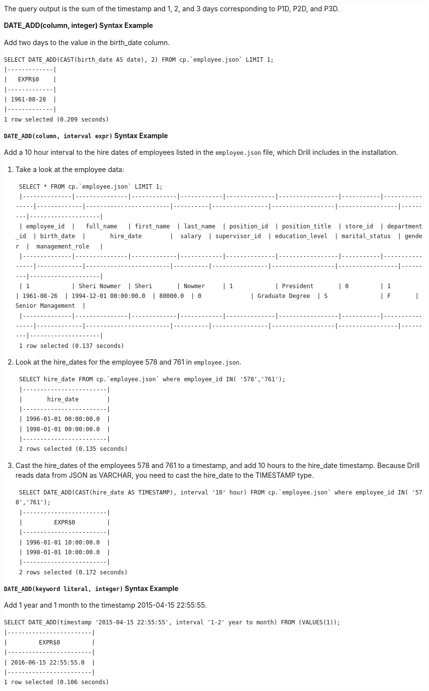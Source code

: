 The query output is the sum of the timestamp and 1, 2, and 3 days corresponding to P1D, P2D, and P3D.

**DATE_ADD(column, integer) Syntax Example**

Add two days to the value in the birth_date column.

    SELECT DATE_ADD(CAST(birth_date AS date), 2) FROM cp.`employee.json` LIMIT 1;
    |-------------|
    |   EXPR$0    |
    |-------------|
    | 1961-08-28  |
    |-------------|
    1 row selected (0.209 seconds)

**`DATE_ADD(column, interval expr)` Syntax Example**

Add a 10 hour interval to the hire dates of employees listed in the `employee.json` file, which Drill includes in the installation.

1. Take a look at the employee data:

        SELECT * FROM cp.`employee.json` LIMIT 1;
        |--------------|---------------|-------------|------------|--------------|-----------------|-----------|----------------|-------------|------------------------|----------|----------------|------------------|-----------------|---------|--------------------|
        | employee_id  |   full_name   | first_name  | last_name  | position_id  | position_title  | store_id  | department_id  | birth_date  |       hire_date        |  salary  | supervisor_id  | education_level  | marital_status  | gender  |  management_role   |
        |--------------|---------------|-------------|------------|--------------|-----------------|-----------|----------------|-------------|------------------------|----------|----------------|------------------|-----------------|---------|--------------------|
        | 1            | Sheri Nowmer  | Sheri       | Nowmer     | 1            | President       | 0         | 1              | 1961-08-26  | 1994-12-01 00:00:00.0  | 80000.0  | 0              | Graduate Degree  | S               | F       | Senior Management  |
        |--------------|---------------|-------------|------------|--------------|-----------------|-----------|----------------|-------------|------------------------|----------|----------------|------------------|-----------------|---------|--------------------|
        1 row selected (0.137 seconds)

2. Look at the hire_dates for the employee 578 and 761 in `employee.json`.

        SELECT hire_date FROM cp.`employee.json` where employee_id IN( '578','761');
        |------------------------|
        |       hire_date        |
        |------------------------|
        | 1996-01-01 00:00:00.0  |
        | 1998-01-01 00:00:00.0  |
        |------------------------|
        2 rows selected (0.135 seconds)

3. Cast the hire_dates of the employees 578 and 761 to a timestamp, and add 10 hours to the hire_date timestamp. Because Drill reads data from JSON as VARCHAR, you need to cast the hire_date to the TIMESTAMP type. 

        SELECT DATE_ADD(CAST(hire_date AS TIMESTAMP), interval '10' hour) FROM cp.`employee.json` where employee_id IN( '578','761');
        |------------------------|
        |         EXPR$0         |
        |------------------------|
        | 1996-01-01 10:00:00.0  |
        | 1998-01-01 10:00:00.0  |
        |------------------------|
        2 rows selected (0.172 seconds)

**`DATE_ADD(keyword literal, integer)` Syntax Example**

Add 1 year and 1 month to the timestamp 2015-04-15 22:55:55.

    SELECT DATE_ADD(timestamp '2015-04-15 22:55:55', interval '1-2' year to month) FROM (VALUES(1));
    |------------------------|
    |         EXPR$0         |
    |------------------------|
    | 2016-06-15 22:55:55.0  |
    |------------------------|
    1 row selected (0.106 seconds)
